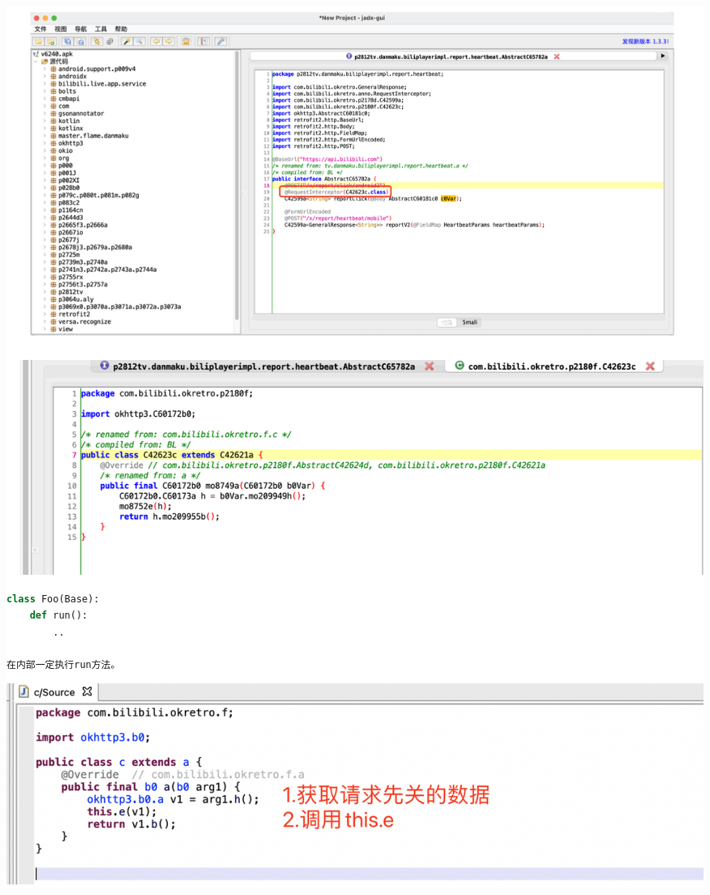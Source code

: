 ![image-20220317201242537](assets/image-20220317201242537.png)

![image-20220317201637530](assets/image-20220317201637530.png)

```python
class Foo(Base):
    def run():
        ..
    
在内部一定执行run方法。
```

![image-20220317202026963](assets/image-20220317202026963.png)
